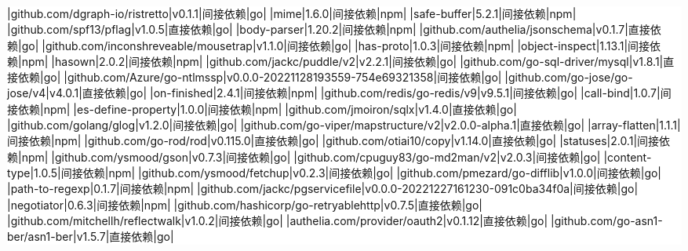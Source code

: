 |github.com/dgraph-io/ristretto|v0.1.1|间接依赖|go|
|mime|1.6.0|间接依赖|npm|
|safe-buffer|5.2.1|间接依赖|npm|
|github.com/spf13/pflag|v1.0.5|直接依赖|go|
|body-parser|1.20.2|间接依赖|npm|
|github.com/authelia/jsonschema|v0.1.7|直接依赖|go|
|github.com/inconshreveable/mousetrap|v1.1.0|间接依赖|go|
|has-proto|1.0.3|间接依赖|npm|
|object-inspect|1.13.1|间接依赖|npm|
|hasown|2.0.2|间接依赖|npm|
|github.com/jackc/puddle/v2|v2.2.1|间接依赖|go|
|github.com/go-sql-driver/mysql|v1.8.1|直接依赖|go|
|github.com/Azure/go-ntlmssp|v0.0.0-20221128193559-754e69321358|间接依赖|go|
|github.com/go-jose/go-jose/v4|v4.0.1|直接依赖|go|
|on-finished|2.4.1|间接依赖|npm|
|github.com/redis/go-redis/v9|v9.5.1|间接依赖|go|
|call-bind|1.0.7|间接依赖|npm|
|es-define-property|1.0.0|间接依赖|npm|
|github.com/jmoiron/sqlx|v1.4.0|直接依赖|go|
|github.com/golang/glog|v1.2.0|间接依赖|go|
|github.com/go-viper/mapstructure/v2|v2.0.0-alpha.1|直接依赖|go|
|array-flatten|1.1.1|间接依赖|npm|
|github.com/go-rod/rod|v0.115.0|直接依赖|go|
|github.com/otiai10/copy|v1.14.0|直接依赖|go|
|statuses|2.0.1|间接依赖|npm|
|github.com/ysmood/gson|v0.7.3|间接依赖|go|
|github.com/cpuguy83/go-md2man/v2|v2.0.3|间接依赖|go|
|content-type|1.0.5|间接依赖|npm|
|github.com/ysmood/fetchup|v0.2.3|间接依赖|go|
|github.com/pmezard/go-difflib|v1.0.0|间接依赖|go|
|path-to-regexp|0.1.7|间接依赖|npm|
|github.com/jackc/pgservicefile|v0.0.0-20221227161230-091c0ba34f0a|间接依赖|go|
|negotiator|0.6.3|间接依赖|npm|
|github.com/hashicorp/go-retryablehttp|v0.7.5|直接依赖|go|
|github.com/mitchellh/reflectwalk|v1.0.2|间接依赖|go|
|authelia.com/provider/oauth2|v0.1.12|直接依赖|go|
|github.com/go-asn1-ber/asn1-ber|v1.5.7|直接依赖|go|